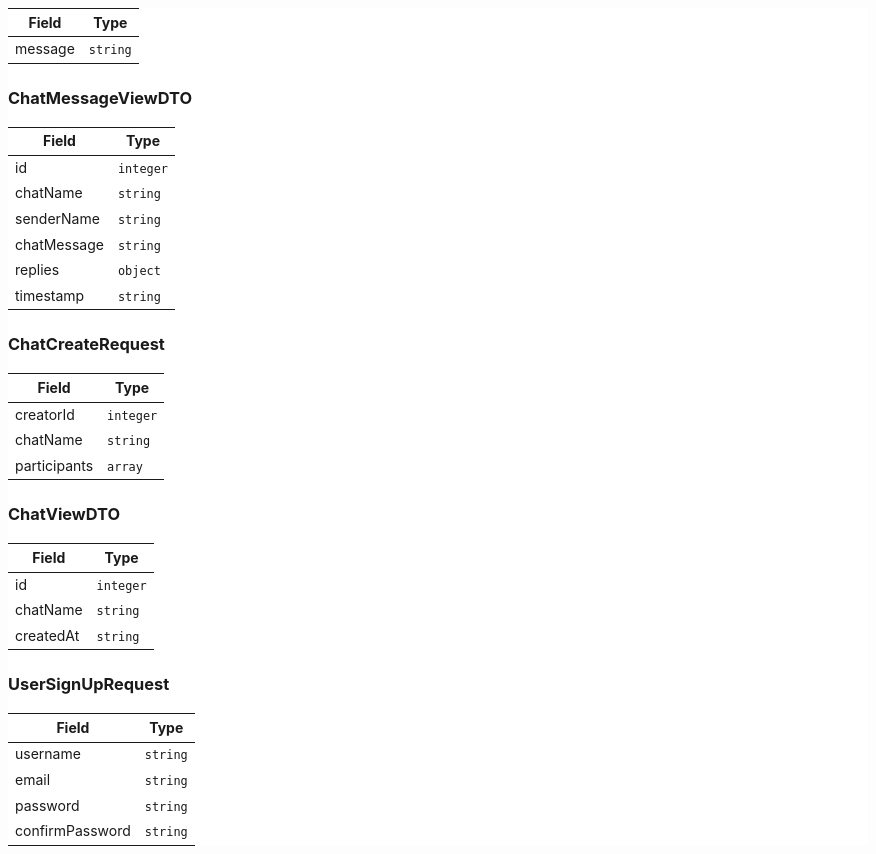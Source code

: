 <a name="chatmessagecreaterequest"></a>

| Field   | Type     |
|---------|----------|
| message | `string` |

### ChatMessageViewDTO

<a name="chatmessageviewdto"></a>

| Field       | Type      |
|-------------|-----------|
| id          | `integer` |
| chatName    | `string`  |
| senderName  | `string`  |
| chatMessage | `string`  |
| replies     | `object`  |
| timestamp   | `string`  |

### ChatCreateRequest

<a name="chatcreaterequest"></a>

| Field        | Type      |
|--------------|-----------|
| creatorId    | `integer` |
| chatName     | `string`  |
| participants | `array`   |

### ChatViewDTO

<a name="chatviewdto"></a>

| Field     | Type      |
|-----------|-----------|
| id        | `integer` |
| chatName  | `string`  |
| createdAt | `string`  |

### UserSignUpRequest

<a name="usersignuprequest"></a>

| Field           | Type     |
|-----------------|----------|
| username        | `string` |
| email           | `string` |
| password        | `string` |
| confirmPassword | `string` |
